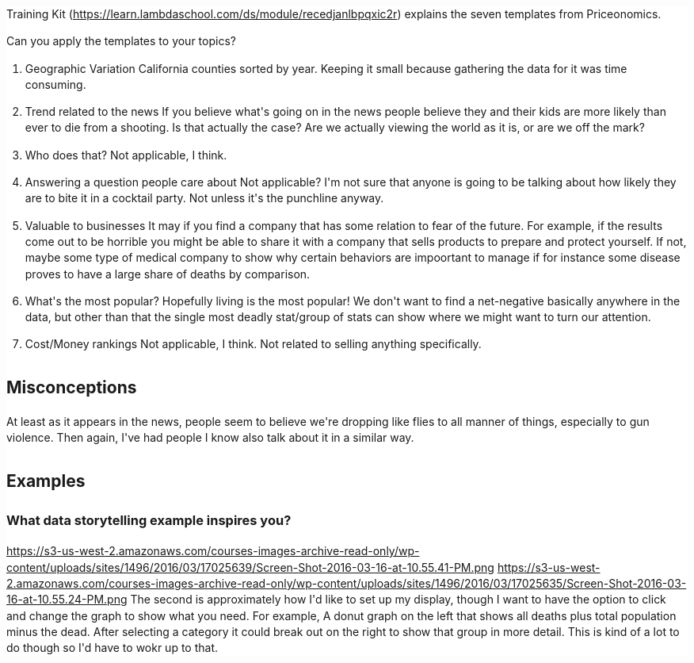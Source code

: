 Training Kit (https://learn.lambdaschool.com/ds/module/recedjanlbpqxic2r) explains the seven templates from Priceonomics.

Can you apply the templates to your topics? 

1. Geographic Variation
California counties sorted by year. Keeping it small because gathering the data for it was time consuming.

2. Trend related to the news
If you believe what's going on in the news people believe they and their kids are more likely than ever to die from a shooting. Is that actually the case? Are we actually viewing the world as it is, or are we off the mark?

3. Who does that?
Not applicable, I think.

4. Answering a question people care about
Not applicable? I'm not sure that anyone is going to be talking about how likely they are to bite it in a cocktail party. Not unless it's the punchline anyway.

5. Valuable to businesses
It may if you find a company that has some relation to fear of the future. For example, if the results come out to be horrible you might be able to share it with a company that sells products to prepare and protect yourself. If not, maybe some type of medical company to show why certain behaviors are impoortant to manage if for instance some disease proves to have a large share of deaths by comparison.

6. What's the most popular?
Hopefully living is the most popular! We don't want to find a net-negative basically anywhere in the data, but other than that the single most deadly stat/group of stats can show where we might want to turn our attention.

7. Cost/Money rankings
Not applicable, I think. Not related to selling anything specifically.


## Misconceptions

At least as it appears in the news, people seem to believe we're dropping like flies to all manner of things, especially to gun violence. Then again, I've had people I know also talk about it in a similar way.


## Examples

### What data storytelling example inspires you?
https://s3-us-west-2.amazonaws.com/courses-images-archive-read-only/wp-content/uploads/sites/1496/2016/03/17025639/Screen-Shot-2016-03-16-at-10.55.41-PM.png
https://s3-us-west-2.amazonaws.com/courses-images-archive-read-only/wp-content/uploads/sites/1496/2016/03/17025635/Screen-Shot-2016-03-16-at-10.55.24-PM.png
The second is approximately how I'd like to set up my display, though I want to have the option to click and change the graph to show what you need. For example, A donut graph on the left that shows all deaths plus total population minus the dead. After selecting a category it could break out on the right to show that group in more detail. This is kind of a lot to do though so I'd have to wokr up to that.
